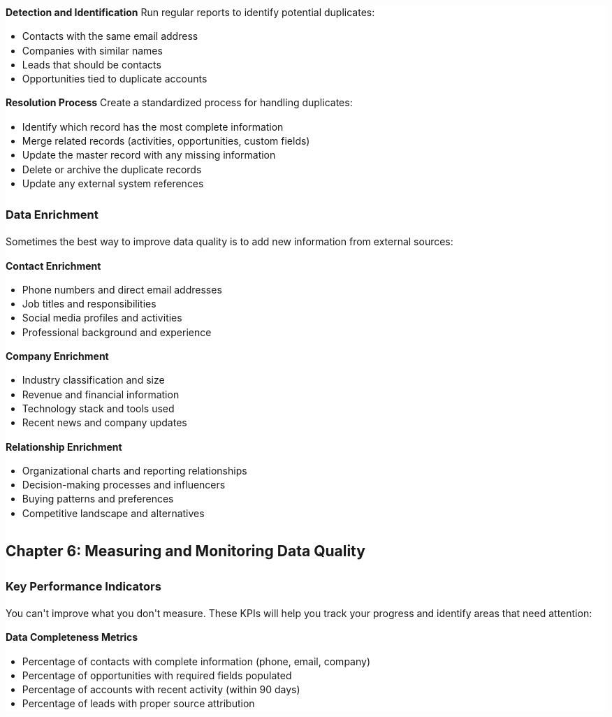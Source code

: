 **Detection and Identification**
Run regular reports to identify potential duplicates:

* Contacts with the same email address
* Companies with similar names
* Leads that should be contacts
* Opportunities tied to duplicate accounts

**Resolution Process**
Create a standardized process for handling duplicates:

* Identify which record has the most complete information
* Merge related records (activities, opportunities, custom fields)
* Update the master record with any missing information
* Delete or archive the duplicate records
* Update any external system references

### Data Enrichment

Sometimes the best way to improve data quality is to add new information from external sources:

**Contact Enrichment**

* Phone numbers and direct email addresses
* Job titles and responsibilities
* Social media profiles and activities
* Professional background and experience

**Company Enrichment**

* Industry classification and size
* Revenue and financial information
* Technology stack and tools used
* Recent news and company updates

**Relationship Enrichment**

* Organizational charts and reporting relationships
* Decision-making processes and influencers
* Buying patterns and preferences
* Competitive landscape and alternatives

## Chapter 6: Measuring and Monitoring Data Quality

### Key Performance Indicators

You can't improve what you don't measure. These KPIs will help you track your progress and identify areas that need attention:

**Data Completeness Metrics**

* Percentage of contacts with complete information (phone, email, company)
* Percentage of opportunities with required fields populated
* Percentage of accounts with recent activity (within 90 days)
* Percentage of leads with proper source attribution
